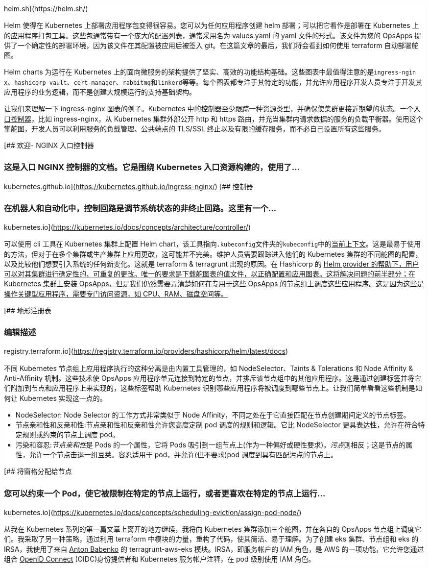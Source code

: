 helm.sh](https://helm.sh/) 

Helm 使得在 Kubernetes 上部署应用程序包变得很容易。您可以为任何应用程序创建 helm 部署；可以把它看作是部署在 Kubernetes 上的应用程序打包工具。这些包通常带有一个庞大的配置列表，通常采用名为 values.yaml 的 yaml 文件的形式。该文件为您的 OpsApps 提供了一个确定性的部署环境，因为该文件在其配置被应用后被签入 git。在这篇文章的最后，我们将会看到如何使用 terraform 自动部署舵图。

Helm charts 为运行在 Kubernetes 上的面向微服务的架构提供了坚实、高效的功能结构基础。这些图表中最值得注意的是`ingress-nginx`、`hashicorp vault`、`cert-manager`、`rabbitmq`和`linkerd`等等。每个图表都专注于其特定的功能，并允许应用程序开发人员专注于开发其应用程序的业务逻辑，而不是创建大规模运行的支持基础架构。

让我们来理解一下 [ingress-nginx](https://kubernetes.github.io/ingress-nginx) 图表的例子。Kubernetes 中的控制器至少跟踪一种资源类型，并确保[使集群更接近期望的状态](https://kubernetes.io/docs/concepts/architecture/controller)。一个[入口控制器](https://kubernetes.io/docs/concepts/services-networking/ingress/)，比如 ingress-nginx，从 Kubernetes 集群外部公开 http 和 https 路由，并充当集群内请求数据的服务的负载平衡器。使用这个掌舵图，开发人员可以利用服务的负载管理、公共端点的 TLS/SSL 终止以及有限的缓存服务，而不必自己设置所有这些服务。

 [## 欢迎- NGINX 入口控制器

### 这是入口 NGINX 控制器的文档。它是围绕 Kubernetes 入口资源构建的，使用了…

kubernetes.github.io](https://kubernetes.github.io/ingress-nginx/) [](https://kubernetes.io/docs/concepts/architecture/controller/) [## 控制器

### 在机器人和自动化中，控制回路是调节系统状态的非终止回路。这里有一个…

kubernetes.io](https://kubernetes.io/docs/concepts/architecture/controller/) 

可以使用 cli 工具在 Kubernetes 集群上配置 Helm chart，该工具指向`.kubeconfig`文件夹的`kubeconfig`中的[当前上下文](https://kubernetes.io/docs/tasks/access-application-cluster/configure-access-multiple-clusters/)。这是最易于使用的方法，但对于在多个集群或生产集群上应用更改，这可能并不完美。维护人员需要跟踪进入他们的 Kubernetes 集群的不同舵图的配置，以及比较他们想要引入系统的任何新变化。这就是 terraform & terragrunt 出现的原因。在 Hashicorp 的 [Helm provider 的帮助下，用户可以对其集群进行确定性的、可重复的更改。唯一的要求是下载舵图表的值文件，以正确配置和应用图表。这将解决问题的前半部分；在 Kubernetes 集群上安装 OpsApps，但是我们仍然需要弄清楚如何在专用于这些 OpsApps 的节点组上调度这些应用程序。这是因为这些是操作关键型应用程序，需要专门访问资源，如 CPU、RAM、磁盘空间等。](https://registry.terraform.io/providers/hashicorp/helm/latest/docs)

 [## 地形注册表

### 编辑描述

registry.terraform.io](https://registry.terraform.io/providers/hashicorp/helm/latest/docs) 

不同 Kubernetes 节点组上应用程序执行的这种分离是由内置工具管理的，如 NodeSelector、Taints & Tolerations 和 Node Affinity & Anti-Affinity 机制。这些技术使 OpsApps 应用程序单元连接到特定的节点，并排斥该节点组中的其他应用程序。这是通过创建标签并将它们附加到节点和应用程序上来实现的，这些标签帮助 Kubernetes 识别哪些应用程序将被调度到哪些节点上。让我们简单看看这些机制是如何让 Kubernetes 实现这一点的。

*   NodeSelector: Node Selector 的工作方式非常类似于 Node Affinity，不同之处在于它直接匹配在节点创建期间定义的节点标签。
*   节点亲和性和反亲和性:节点亲和性和反亲和性允许您高度定制 pod 调度的规则和逻辑。它比 NodeSelector 更具表达性，允许在符合特定规则或约束的节点上调度 pod。
*   污染和容忍:*节点亲和性*是 Pods 的一个属性，它将 Pods 吸引到一组节点上(作为一种偏好或硬性要求)。*污点*则相反；这是节点的属性，允许一个节点击退一组豆荚。容忍适用于 pod，并允许(但不要求)pod 调度到具有匹配污点的节点上。

[](https://kubernetes.io/docs/concepts/scheduling-eviction/assign-pod-node/) [## 将窗格分配给节点

### 您可以约束一个 Pod，使它被限制在特定的节点上运行，或者更喜欢在特定的节点上运行…

kubernetes.io](https://kubernetes.io/docs/concepts/scheduling-eviction/assign-pod-node/) 

从我在 Kubernetes 系列的第一篇文章上离开的地方继续，我将向 Kubernetes 集群添加三个舵图，并在各自的 OpsApps 节点组上调度它们。我采取了另一种策略，通过利用 terraform 中模块的力量，重构了代码，使其简洁、易于理解。为了创建 eks 集群、节点组和 eks 的 IRSA，我使用了来自 [Anton Babenko](https://github.com/antonbabenko) 的 terragrunt-aws-eks 模块。IRSA，即服务帐户的 IAM 角色，是 AWS 的一项功能，它允许您通过组合 [OpenID Connect](https://openid.net/connect/) (OIDC)身份提供者和 Kubernetes 服务帐户注释，在 pod 级别使用 IAM 角色。
